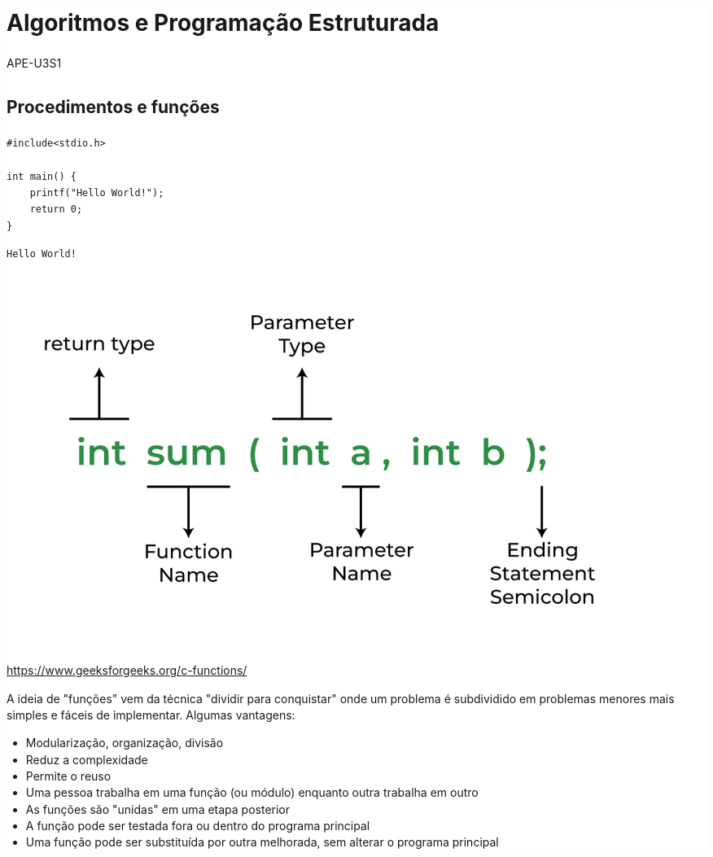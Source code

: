 # Algoritmos e Programação Estruturada

APE-U3S1

## Procedimentos e funções


```text/x-csrc
#include<stdio.h>

int main() {
    printf("Hello World!");
    return 0;
}
```

    Hello World!

![image.png](APE-U3S1_files/202e4b35-7cd2-4811-b544-b326d020b850.png)

https://www.geeksforgeeks.org/c-functions/

A ideia de "funções" vem da técnica "dividir para conquistar" onde um problema é subdividido em problemas menores mais simples e fáceis de implementar. Algumas vantagens:

- Modularização, organização, divisão
- Reduz a complexidade
- Permite o reuso
- Uma pessoa trabalha em uma função (ou módulo) enquanto outra trabalha em outro
- As funções são "unidas" em uma etapa posterior
- A função pode ser testada fora ou dentro do programa principal
- Uma função pode ser substituída por outra melhorada, sem alterar o programa principal
